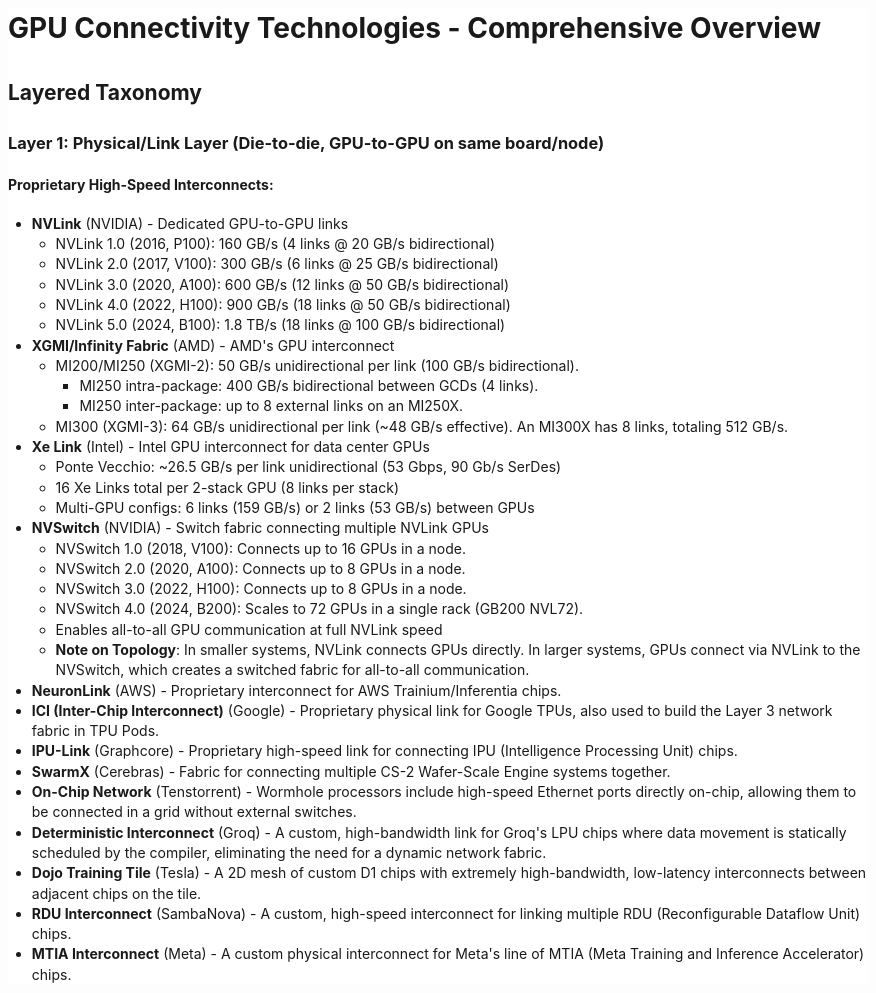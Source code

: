 # GPU Connectivity Technologies - Comprehensive Overview

## Layered Taxonomy

### **Layer 1: Physical/Link Layer** (Die-to-die, GPU-to-GPU on same board/node)

#### Proprietary High-Speed Interconnects:
- **NVLink** (NVIDIA) - Dedicated GPU-to-GPU links
  - NVLink 1.0 (2016, P100): 160 GB/s (4 links @ 20 GB/s bidirectional)
  - NVLink 2.0 (2017, V100): 300 GB/s (6 links @ 25 GB/s bidirectional)
  - NVLink 3.0 (2020, A100): 600 GB/s (12 links @ 50 GB/s bidirectional)
  - NVLink 4.0 (2022, H100): 900 GB/s (18 links @ 50 GB/s bidirectional)
  - NVLink 5.0 (2024, B100): 1.8 TB/s (18 links @ 100 GB/s bidirectional)
- **XGMI/Infinity Fabric** (AMD) - AMD's GPU interconnect
  - MI200/MI250 (XGMI-2): 50 GB/s unidirectional per link (100 GB/s bidirectional).
    - MI250 intra-package: 400 GB/s bidirectional between GCDs (4 links).
    - MI250 inter-package: up to 8 external links on an MI250X.
  - MI300 (XGMI-3): 64 GB/s unidirectional per link (~48 GB/s effective). An MI300X has 8 links, totaling 512 GB/s.
- **Xe Link** (Intel) - Intel GPU interconnect for data center GPUs
  - Ponte Vecchio: ~26.5 GB/s per link unidirectional (53 Gbps, 90 Gb/s SerDes)
  - 16 Xe Links total per 2-stack GPU (8 links per stack)
  - Multi-GPU configs: 6 links (159 GB/s) or 2 links (53 GB/s) between GPUs
- **NVSwitch** (NVIDIA) - Switch fabric connecting multiple NVLink GPUs
  - NVSwitch 1.0 (2018, V100): Connects up to 16 GPUs in a node.
  - NVSwitch 2.0 (2020, A100): Connects up to 8 GPUs in a node.
  - NVSwitch 3.0 (2022, H100): Connects up to 8 GPUs in a node.
  - NVSwitch 4.0 (2024, B200): Scales to 72 GPUs in a single rack (GB200 NVL72).
  - Enables all-to-all GPU communication at full NVLink speed
  - **Note on Topology**: In smaller systems, NVLink connects GPUs directly. In larger systems, GPUs connect via NVLink to the NVSwitch, which creates a switched fabric for all-to-all communication.
- **NeuronLink** (AWS) - Proprietary interconnect for AWS Trainium/Inferentia chips.
- **ICI (Inter-Chip Interconnect)** (Google) - Proprietary physical link for Google TPUs, also used to build the Layer 3 network fabric in TPU Pods.
- **IPU-Link** (Graphcore) - Proprietary high-speed link for connecting IPU (Intelligence Processing Unit) chips.
- **SwarmX** (Cerebras) - Fabric for connecting multiple CS-2 Wafer-Scale Engine systems together.
- **On-Chip Network** (Tenstorrent) - Wormhole processors include high-speed Ethernet ports directly on-chip, allowing them to be connected in a grid without external switches.
- **Deterministic Interconnect** (Groq) - A custom, high-bandwidth link for Groq's LPU chips where data movement is statically scheduled by the compiler, eliminating the need for a dynamic network fabric.
- **Dojo Training Tile** (Tesla) - A 2D mesh of custom D1 chips with extremely high-bandwidth, low-latency interconnects between adjacent chips on the tile.
- **RDU Interconnect** (SambaNova) - A custom, high-speed interconnect for linking multiple RDU (Reconfigurable Dataflow Unit) chips.
- **MTIA Interconnect** (Meta) - A custom physical interconnect for Meta's line of MTIA (Meta Training and Inference Accelerator) chips.
